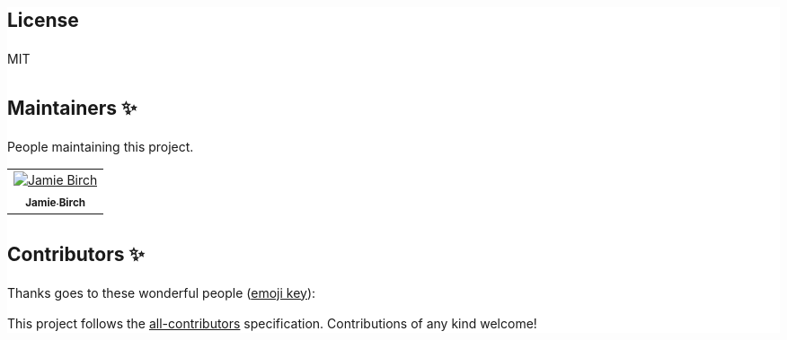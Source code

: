 ## License

MIT

## Maintainers ✨

People maintaining this project.


<table>
  <tr>
    <td align="center"><a href="https://twitter.com/LinguaBrowse"><img src="https://avatars.githubusercontent.com/u/14055146?v=4" width="100px;" alt="Jamie Birch"/><br /><sub><b>Jamie Birch</b></sub></a></td>
  </tr>
</table>


## Contributors ✨

Thanks goes to these wonderful people ([emoji key](https://allcontributors.org/docs/en/emoji-key)):




This project follows the [all-contributors](https://github.com/all-contributors/all-contributors) specification. Contributions of any kind welcome!
